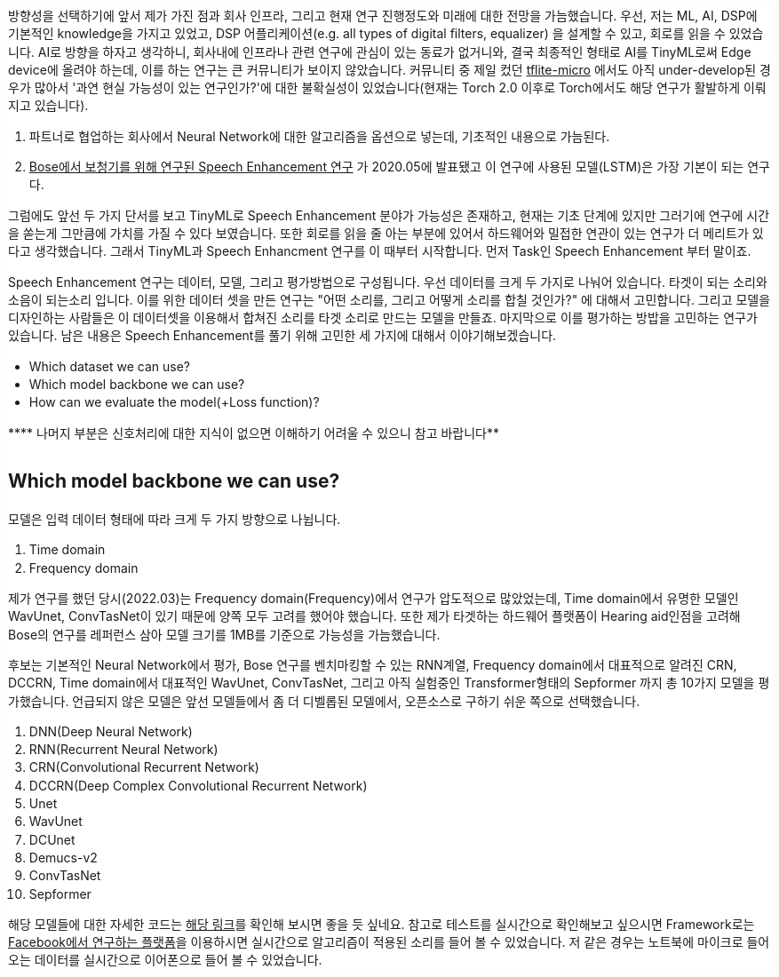 방향성을 선택하기에 앞서 제가 가진 점과 회사 인프라, 그리고 현재 연구 진행정도와 미래에 대한 전망을 가늠했습니다. 우선, 저는 ML, AI, DSP에 기본적인 knowledge을 가지고 있었고, DSP 어플리케이션(e.g. all types of digital filters, equalizer) 을 설계할 수 있고, 회로를 읽을 수 있었습니다. AI로 방향을 하자고 생각하니, 회사내에 인프라나 관련 연구에 관심이 있는 동료가 없거니와, 결국 최종적인 형태로 AI를 TinyML로써 Edge device에 올려야 하는데, 이를 하는 연구는 큰 커뮤니티가 보이지 않았습니다. 커뮤니티 중 제일 컸던 [tflite-micro](https://github.com/tensorflow/tflite-micro) 에서도 아직 under-develop된 경우가 많아서 '과연 현실 가능성이 있는 연구인가?'에 대한 불확실성이 있었습니다(현재는 Torch 2.0 이후로 Torch에서도 해당 연구가 활발하게 이뤄지고 있습니다). 

1. 파트너로 협업하는 회사에서 Neural Network에 대한 알고리즘을 옵션으로 넣는데, 기초적인 내용으로 가늠된다.

2. [Bose에서 보청기를 위해 연구된 Speech Enhancement 연구](https://arxiv.org/abs/2005.11138) 가 2020.05에 발표됐고 이 연구에 사용된 모델(LSTM)은 가장 기본이 되는 연구다.

그럼에도 앞선 두 가지 단서를 보고 TinyML로 Speech Enhancement 분야가 가능성은 존재하고, 현재는 기초 단계에 있지만 그러기에 연구에 시간을 쏟는게 그만큼에 가치를 가질 수 있다 보였습니다. 또한 회로를 읽을 줄 아는 부분에 있어서 하드웨어와 밀접한 연관이 있는 연구가 더 메리트가 있다고 생각했습니다. 그래서 TinyML과 Speech Enhancment 연구를 이 때부터 시작합니다. 먼저 Task인 Speech Enhancement 부터 말이죠.

Speech Enhancement 연구는 데이터, 모델, 그리고 평가방법으로 구성됩니다. 우선 데이터를 크게 두 가지로 나눠어 있습니다. 타겟이 되는 소리와 소음이 되는소리 입니다. 이를 위한 데이터 셋을 만든 연구는 "어떤 소리를, 그리고 어떻게 소리를 합칠 것인가?" 에 대해서 고민합니다. 그리고 모델을 디자인하는 사람들은 이 데이터셋을 이용해서 합쳐진 소리를 타겟 소리로 만드는 모델을 만들죠. 마지막으로 이를 평가하는 방밥을 고민하는 연구가 있습니다. 남은 내용은 Speech Enhancement를 풀기 위해 고민한 세 가지에 대해서 이야기해보겠습니다.

- Which dataset we can use?
- Which model backbone we can use?
- How can we evaluate the model(+Loss function)?

**** 나머지 부분은 신호처리에 대한 지식이 없으면 이해하기 어려울 수 있으니 참고 바랍니다**

## Which model backbone we can use?
모델은 입력 데이터 형태에 따라 크게 두 가지 방향으로 나뉩니다.

1. Time domain
2. Frequency domain

제가 연구를 했던 당시(2022.03)는 Frequency domain(Frequency)에서 연구가 압도적으로 많았었는데, Time domain에서 유명한 모델인 WavUnet, ConvTasNet이 있기 때문에 양쪽 모두 고려를 했어야 했습니다. 또한 제가 타겟하는 하드웨어 플랫폼이 Hearing aid인점을 고려해 Bose의 연구를 레퍼런스 삼아 모델 크기를 1MB를 기준으로 가능성을 가늠했습니다. 

후보는 기본적인 Neural Network에서 평가, Bose 연구를 벤치마킹할 수 있는 RNN계열, Frequency domain에서 대표적으로 알려진 CRN, DCCRN, Time domain에서 대표적인 WavUnet, ConvTasNet, 그리고 아직 실험중인 Transformer형태의 Sepformer 까지 총 10가지 모델을 평가했습니다. 언급되지 않은 모델은 앞선 모델들에서 좀 더 디벨롭된 모델에서, 오픈소스로 구하기 쉬운 쪽으로 선택했습니다.

1. DNN(Deep Neural Network)
2. RNN(Recurrent Neural Network)
3. CRN(Convolutional Recurrent Network)
4. DCCRN(Deep Complex Convolutional Recurrent Network)
5. Unet
6. WavUnet
7. DCUnet
8. Demucs-v2
9. ConvTasNet
10. Sepformer

해당 모델들에 대한 자세한 코드는 [해당 링크](https://github.com/ooshyun/Speech-Enhancement-Pytorch)를 확인해 보시면 좋을 듯 싶네요. 참고로 테스트를 실시간으로 확인해보고 싶으시면 Framework로는 [Facebook에서 연구하는 플랫폼](https://github.com/facebookresearch/denoiser)을 이용하시면 실시간으로 알고리즘이 적용된 소리를 들어 볼 수 있었습니다. 저 같은 경우는 노트북에 마이크로 들어오는 데이터를 실시간으로 이어폰으로 들어 볼 수 있었습니다.
